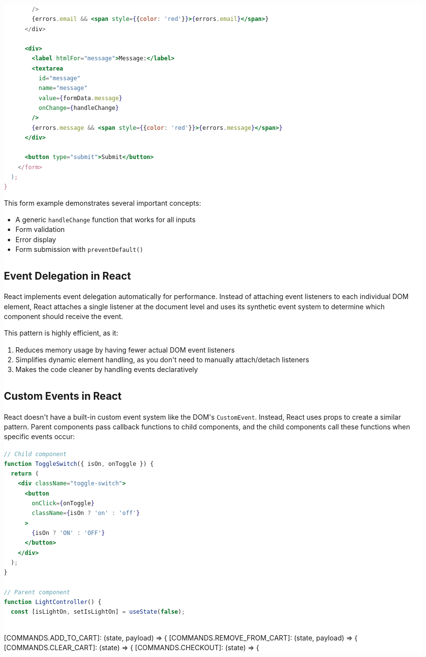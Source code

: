 ```jsx
        />
        {errors.email && <span style={{color: 'red'}}>{errors.email}</span>}
      </div>
    
      <div>
        <label htmlFor="message">Message:</label>
        <textarea
          id="message"
          name="message"
          value={formData.message}
          onChange={handleChange}
        />
        {errors.message && <span style={{color: 'red'}}>{errors.message}</span>}
      </div>
    
      <button type="submit">Submit</button>
    </form>
  );
}
```

This form example demonstrates several important concepts:

* A generic `handleChange` function that works for all inputs
* Form validation
* Error display
* Form submission with `preventDefault()`

## Event Delegation in React

React implements event delegation automatically for performance. Instead of attaching event listeners to each individual DOM element, React attaches a single listener at the document level and uses its synthetic event system to determine which component should receive the event.

This pattern is highly efficient, as it:

1. Reduces memory usage by having fewer actual DOM event listeners
2. Simplifies dynamic element handling, as you don't need to manually attach/detach listeners
3. Makes the code cleaner by handling events declaratively

## Custom Events in React

React doesn't have a built-in custom event system like the DOM's `CustomEvent`. Instead, React uses props to create a similar pattern. Parent components pass callback functions to child components, and the child components call these functions when specific events occur:

```jsx
// Child component
function ToggleSwitch({ isOn, onToggle }) {
  return (
    <div className="toggle-switch">
      <button 
        onClick={onToggle}
        className={isOn ? 'on' : 'off'}
      >
        {isOn ? 'ON' : 'OFF'}
      </button>
    </div>
  );
}

// Parent component
function LightController() {
  const [isLightOn, setIsLightOn] = useState(false);
  
```

  [STATES.IDLE]: {
  [STATES.LOADING]: {
  [STATES.SUCCESS]: {
  [STATES.ERROR]: {
  [COMMANDS.ADD_TO_CART]: (state, payload) => {
  [COMMANDS.REMOVE_FROM_CART]: (state, payload) => {
  [COMMANDS.CLEAR_CART]: (state) => {
  [COMMANDS.CHECKOUT]: (state) => {